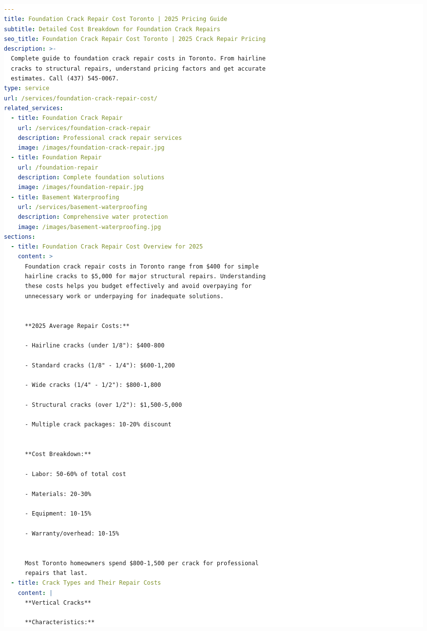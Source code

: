 ```yaml
---
title: Foundation Crack Repair Cost Toronto | 2025 Pricing Guide
subtitle: Detailed Cost Breakdown for Foundation Crack Repairs
seo_title: Foundation Crack Repair Cost Toronto | 2025 Crack Repair Pricing
description: >-
  Complete guide to foundation crack repair costs in Toronto. From hairline
  cracks to structural repairs, understand pricing factors and get accurate
  estimates. Call (437) 545-0067.
type: service
url: /services/foundation-crack-repair-cost/
related_services:
  - title: Foundation Crack Repair
    url: /services/foundation-crack-repair
    description: Professional crack repair services
    image: /images/foundation-crack-repair.jpg
  - title: Foundation Repair
    url: /foundation-repair
    description: Complete foundation solutions
    image: /images/foundation-repair.jpg
  - title: Basement Waterproofing
    url: /services/basement-waterproofing
    description: Comprehensive water protection
    image: /images/basement-waterproofing.jpg
sections:
  - title: Foundation Crack Repair Cost Overview for 2025
    content: >
      Foundation crack repair costs in Toronto range from $400 for simple
      hairline cracks to $5,000 for major structural repairs. Understanding
      these costs helps you budget effectively and avoid overpaying for
      unnecessary work or underpaying for inadequate solutions.


      **2025 Average Repair Costs:**

      - Hairline cracks (under 1/8"): $400-800

      - Standard cracks (1/8" - 1/4"): $600-1,200

      - Wide cracks (1/4" - 1/2"): $800-1,800

      - Structural cracks (over 1/2"): $1,500-5,000

      - Multiple crack packages: 10-20% discount


      **Cost Breakdown:**

      - Labor: 50-60% of total cost

      - Materials: 20-30%

      - Equipment: 10-15%

      - Warranty/overhead: 10-15%


      Most Toronto homeowners spend $800-1,500 per crack for professional
      repairs that last.
  - title: Crack Types and Their Repair Costs
    content: |
      **Vertical Cracks**

      **Characteristics:**
```